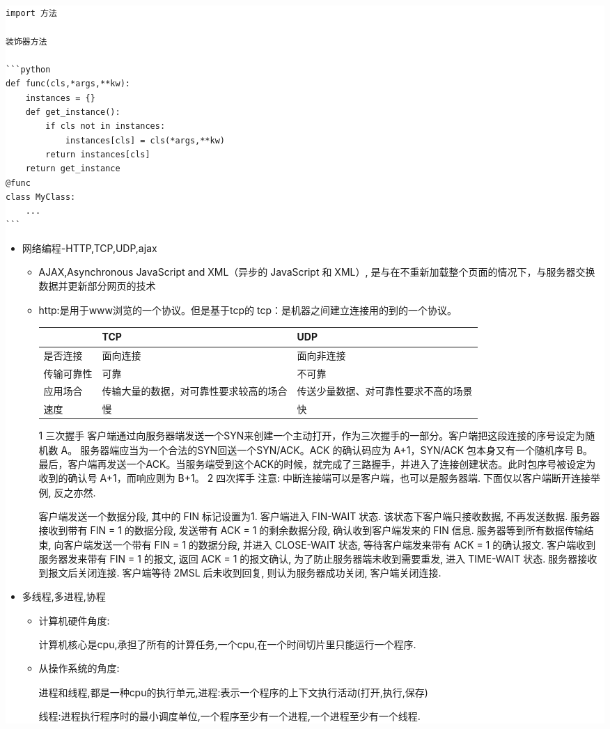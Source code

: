     import 方法

    装饰器方法

    ```python
    def func(cls,*args,**kw):
        instances = {}
        def get_instance():
            if cls not in instances:
                instances[cls] = cls(*args,**kw)
            return instances[cls]
        return get_instance
    @func
    class MyClass:
        ...
    ```

* 网络编程-HTTP,TCP,UDP,ajax

  * AJAX,Asynchronous JavaScript and XML（异步的 JavaScript 和 XML）, 是与在不重新加载整个页面的情况下，与服务器交换数据并更新部分网页的技术

  * http:是用于www浏览的一个协议。但是基于tcp的
    tcp：是机器之间建立连接用的到的一个协议。

    |            | TCP                                    | UDP                                  |
    | ---------- | -------------------------------------- | ------------------------------------ |
    | 是否连接   | 面向连接                               | 面向非连接                           |
    | 传输可靠性 | 可靠                                   | 不可靠                               |
    | 应用场合   | 传输大量的数据，对可靠性要求较高的场合 | 传送少量数据、对可靠性要求不高的场景 |
    | 速度       | 慢                                     | 快                                   |

    1 三次握手
    客户端通过向服务器端发送一个SYN来创建一个主动打开，作为三次握手的一部分。客户端把这段连接的序号设定为随机数 A。
    服务器端应当为一个合法的SYN回送一个SYN/ACK。ACK 的确认码应为 A+1，SYN/ACK 包本身又有一个随机序号 B。
    最后，客户端再发送一个ACK。当服务端受到这个ACK的时候，就完成了三路握手，并进入了连接创建状态。此时包序号被设定为收到的确认号 A+1，而响应则为 B+1。
    2 四次挥手
    注意: 中断连接端可以是客户端，也可以是服务器端. 下面仅以客户端断开连接举例, 反之亦然.

    客户端发送一个数据分段, 其中的 FIN 标记设置为1. 客户端进入 FIN-WAIT 状态. 该状态下客户端只接收数据, 不再发送数据.
    服务器接收到带有 FIN = 1 的数据分段, 发送带有 ACK = 1 的剩余数据分段, 确认收到客户端发来的 FIN 信息.
    服务器等到所有数据传输结束, 向客户端发送一个带有 FIN = 1 的数据分段, 并进入 CLOSE-WAIT 状态, 等待客户端发来带有 ACK = 1 的确认报文.
    客户端收到服务器发来带有 FIN = 1 的报文, 返回 ACK = 1 的报文确认, 为了防止服务器端未收到需要重发, 进入 TIME-WAIT 状态. 服务器接收到报文后关闭连接. 客户端等待 2MSL 后未收到回复, 则认为服务器成功关闭, 客户端关闭连接.

* 多线程,多进程,协程

  * 计算机硬件角度:

    计算机核心是cpu,承担了所有的计算任务,一个cpu,在一个时间切片里只能运行一个程序.

  * 从操作系统的角度:

    进程和线程,都是一种cpu的执行单元,进程:表示一个程序的上下文执行活动(打开,执行,保存)

    线程:进程执行程序时的最小调度单位,一个程序至少有一个进程,一个进程至少有一个线程.
